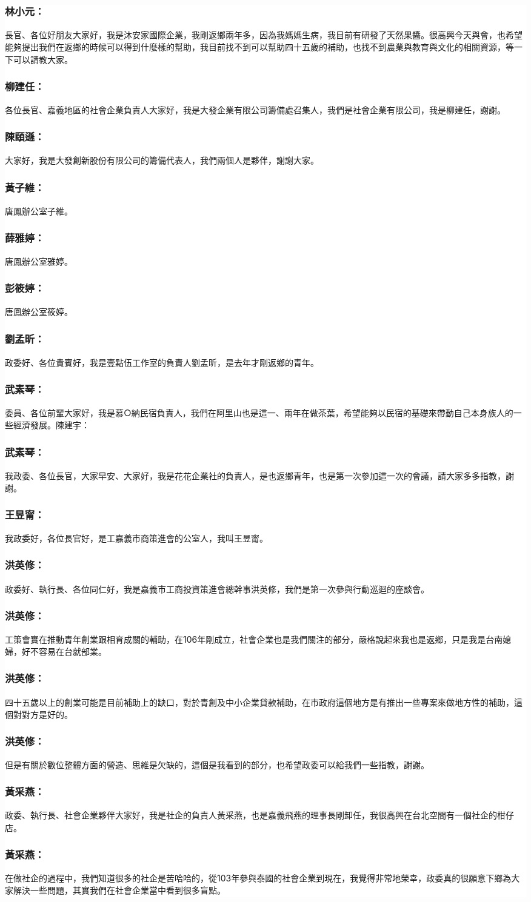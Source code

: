 ### 林小元：
長官、各位好朋友大家好，我是沐安家國際企業，我剛返鄉兩年多，因為我媽媽生病，我目前有研發了天然果醬。很高興今天與會，也希望能夠提出我們在返鄉的時候可以得到什麼樣的幫助，我目前找不到可以幫助四十五歲的補助，也找不到農業與教育與文化的相關資源，等一下可以請教大家。

### 柳建任：
各位長官、嘉義地區的社會企業負責人大家好，我是大發企業有限公司籌備處召集人，我們是社會企業有限公司，我是柳建任，謝謝。

### 陳頤遜：
大家好，我是大發創新股份有限公司的籌備代表人，我們兩個人是夥伴，謝謝大家。

### 黃子維：
唐鳳辦公室子維。

### 薛雅婷：
唐鳳辦公室雅婷。

### 彭筱婷：
唐鳳辦公室筱婷。

### 劉孟昕：
政委好、各位貴賓好，我是壹點伍工作室的負責人劉孟昕，是去年才剛返鄉的青年。

### 武素琴：
委員、各位前輩大家好，我是慕○納民宿負責人，我們在阿里山也是這一、兩年在做茶葉，希望能夠以民宿的基礎來帶動自己本身族人的一些經濟發展。陳建宇：

### 武素琴：
我政委、各位長官，大家早安、大家好，我是花花企業社的負責人，是也返鄉青年，也是第一次參加這一次的會議，請大家多多指教，謝謝。

### 王昱甯：
我政委好，各位長官好，是工嘉義市商策進會的公室人，我叫王昱甯。

### 洪英修：
政委好、執行長、各位同仁好，我是嘉義市工商投資策進會總幹事洪英修，我們是第一次參與行動巡迴的座談會。

### 洪英修：
工策會實在推動青年創業跟相育成關的輔助，在106年剛成立，社會企業也是我們關注的部分，嚴格說起來我也是返鄉，只是我是台南媳婦，好不容易在台就部業。

### 洪英修：
四十五歲以上的創業可能是目前補助上的缺口，對於青創及中小企業貸款補助，在市政府這個地方是有推出一些專案來做地方性的補助，這個對對方是好的。

### 洪英修：
但是有關於數位整體方面的營造、思維是欠缺的，這個是我看到的部分，也希望政委可以給我們一些指教，謝謝。

### 黃采燕：
政委、執行長、社會企業夥伴大家好，我是社企的負責人黃采燕，也是嘉義飛燕的理事長剛卸任，我很高興在台北空間有一個社企的柑仔店。

### 黃采燕：
在做社企的過程中，我們知道很多的社企是苦哈哈的，從103年參與泰國的社會企業到現在，我覺得非常地榮幸，政委真的很願意下鄉為大家解決一些問題，其實我們在社會企業當中看到很多盲點。
